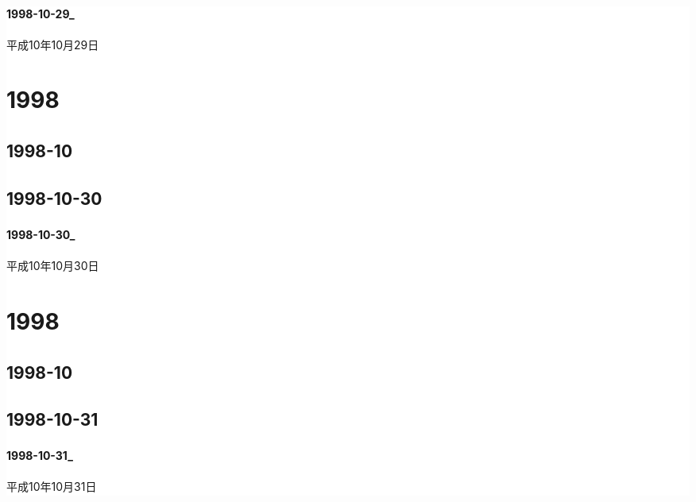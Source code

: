 #### 1998-10-29_

平成10年10月29日


# 1998

## 1998-10

## 1998-10-30

#### 1998-10-30_

平成10年10月30日


# 1998

## 1998-10

## 1998-10-31

#### 1998-10-31_

平成10年10月31日

